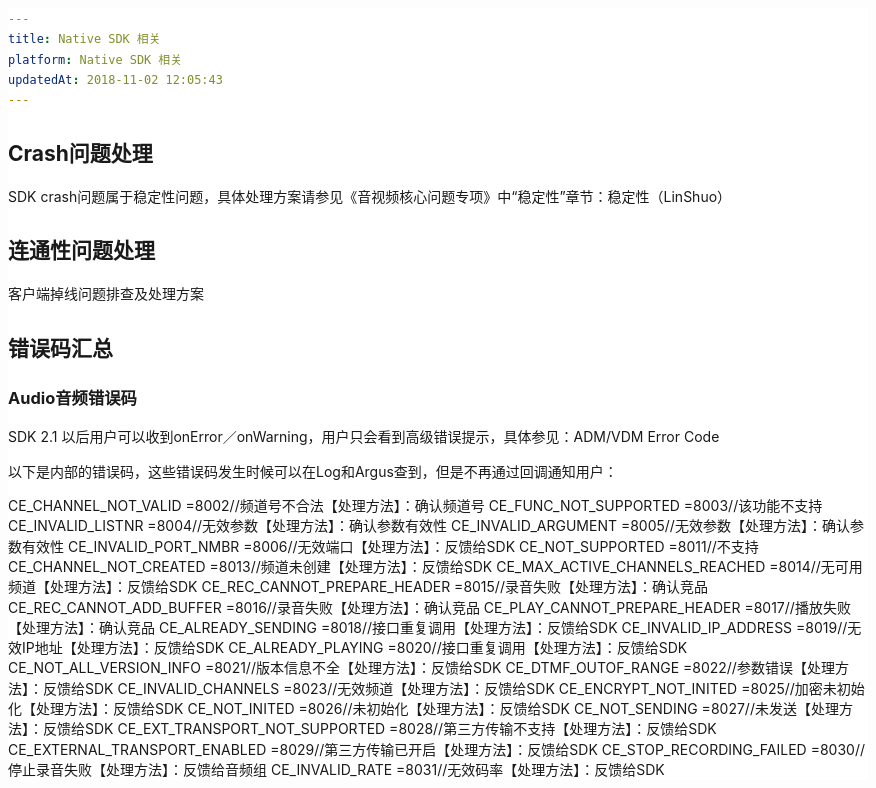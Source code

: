 ```yaml
---
title: Native SDK 相关
platform: Native SDK 相关
updatedAt: 2018-11-02 12:05:43
---
```

## Crash问题处理
SDK crash问题属于稳定性问题，具体处理方案请参见《音视频核心问题专项》中“稳定性”章节：稳定性（LinShuo）

## 连通性问题处理
客户端掉线问题排查及处理方案

## 错误码汇总

### Audio音频错误码

SDK 2.1 以后用户可以收到onError／onWarning，用户只会看到高级错误提示，具体参见：ADM/VDM Error Code

以下是内部的错误码，这些错误码发生时候可以在Log和Argus查到，但是不再通过回调通知用户：

CE_CHANNEL_NOT_VALID                                                           =8002//频道号不合法【处理方法】：确认频道号
CE_FUNC_NOT_SUPPORTED                                                        =8003//该功能不支持
CE_INVALID_LISTNR                                                                       =8004//无效参数【处理方法】：确认参数有效性
CE_INVALID_ARGUMENT                                                               =8005//无效参数【处理方法】：确认参数有效性
CE_INVALID_PORT_NMBR                                                             =8006//无效端口【处理方法】：反馈给SDK
CE_NOT_SUPPORTED                                                                     =8011//不支持
CE_CHANNEL_NOT_CREATED                                                       =8013//频道未创建【处理方法】：反馈给SDK
CE_MAX_ACTIVE_CHANNELS_REACHED                                      =8014//无可用频道【处理方法】：反馈给SDK
CE_REC_CANNOT_PREPARE_HEADER                                           =8015//录音失败【处理方法】：确认竞品
CE_REC_CANNOT_ADD_BUFFER                                                   =8016//录音失败【处理方法】：确认竞品
CE_PLAY_CANNOT_PREPARE_HEADER                                         =8017//播放失败【处理方法】：确认竞品
CE_ALREADY_SENDING                                                                 =8018//接口重复调用【处理方法】：反馈给SDK
CE_INVALID_IP_ADDRESS                                                              =8019//无效IP地址【处理方法】：反馈给SDK
CE_ALREADY_PLAYING                                                                  =8020//接口重复调用【处理方法】：反馈给SDK
CE_NOT_ALL_VERSION_INFO                                                        =8021//版本信息不全【处理方法】：反馈给SDK
CE_DTMF_OUTOF_RANGE                                                             =8022//参数错误【处理方法】：反馈给SDK
CE_INVALID_CHANNELS                                                                =8023//无效频道【处理方法】：反馈给SDK
CE_ENCRYPT_NOT_INITED                                                             =8025//加密未初始化【处理方法】：反馈给SDK
CE_NOT_INITED                                                                              =8026//未初始化【处理方法】：反馈给SDK
CE_NOT_SENDING                                                                         =8027//未发送【处理方法】：反馈给SDK
CE_EXT_TRANSPORT_NOT_SUPPORTED                                      =8028//第三方传输不支持【处理方法】：反馈给SDK
CE_EXTERNAL_TRANSPORT_ENABLED                                         =8029//第三方传输已开启【处理方法】：反馈给SDK
CE_STOP_RECORDING_FAILED                                                      =8030//停止录音失败【处理方法】：反馈给音频组
CE_INVALID_RATE                                                                          =8031//无效码率【处理方法】：反馈给SDK